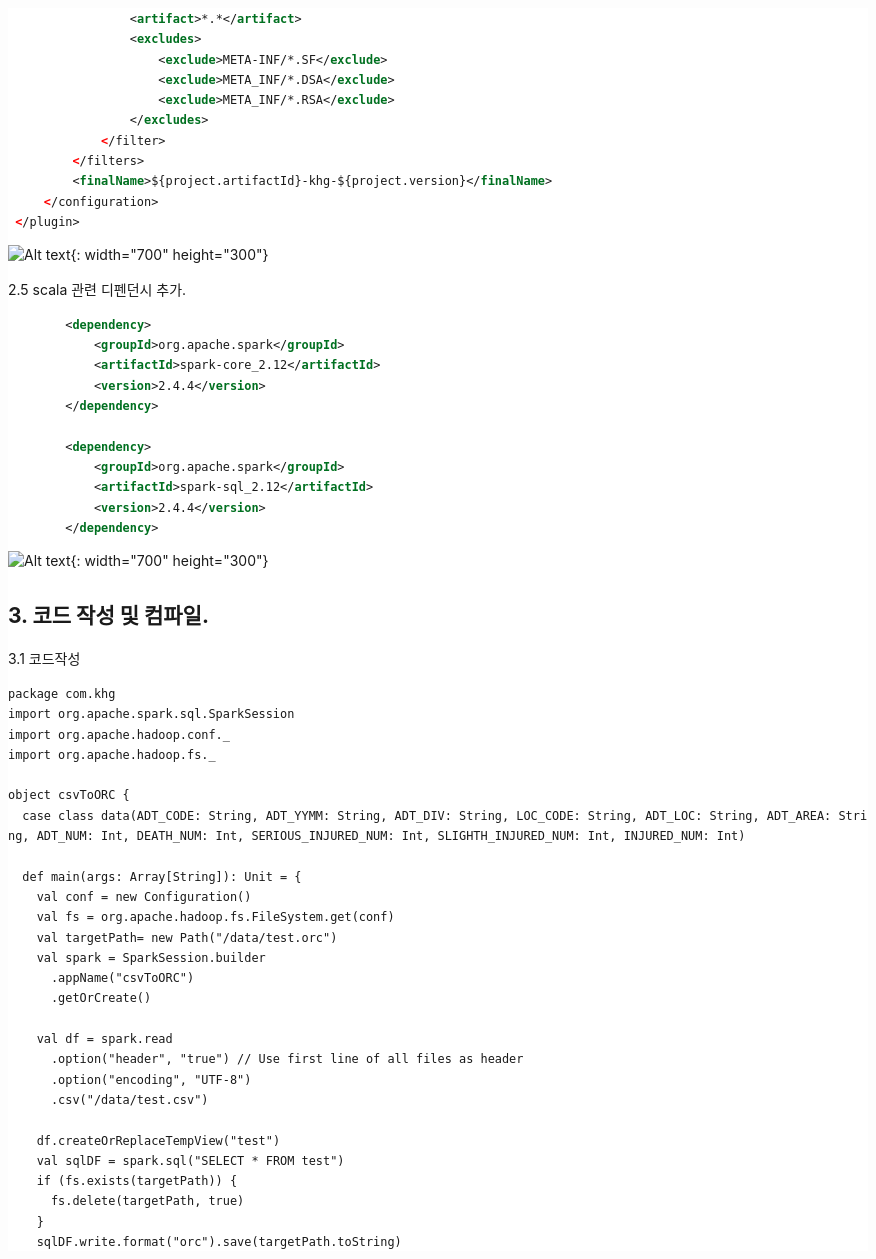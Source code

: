 ``` xml
                 <artifact>*.*</artifact>
                 <excludes>
                     <exclude>META-INF/*.SF</exclude>
                     <exclude>META_INF/*.DSA</exclude>
                     <exclude>META_INF/*.RSA</exclude>
                 </excludes>
             </filter>
         </filters>
         <finalName>${project.artifactId}-khg-${project.version}</finalName>
     </configuration>
 </plugin>
```
![Alt text]({{site.url}}/img/posts/2020-08-14-ScalaMaven/shade추가.PNG){: width="700" height="300"}

2.5 scala 관련 디펜던시 추가.
``` xml
        <dependency>
            <groupId>org.apache.spark</groupId>
            <artifactId>spark-core_2.12</artifactId>
            <version>2.4.4</version>
        </dependency>

        <dependency>
            <groupId>org.apache.spark</groupId>
            <artifactId>spark-sql_2.12</artifactId>
            <version>2.4.4</version>
        </dependency>
```
![Alt text]({{site.url}}/img/posts/2020-08-14-ScalaMaven/spark설정추가.PNG){: width="700" height="300"}

## 3. 코드 작성 및 컴파일.
3.1 코드작성
```
package com.khg
import org.apache.spark.sql.SparkSession
import org.apache.hadoop.conf._
import org.apache.hadoop.fs._

object csvToORC {
  case class data(ADT_CODE: String, ADT_YYMM: String, ADT_DIV: String, LOC_CODE: String, ADT_LOC: String, ADT_AREA: String, ADT_NUM: Int, DEATH_NUM: Int, SERIOUS_INJURED_NUM: Int, SLIGHTH_INJURED_NUM: Int, INJURED_NUM: Int)

  def main(args: Array[String]): Unit = {
    val conf = new Configuration()
    val fs = org.apache.hadoop.fs.FileSystem.get(conf)
    val targetPath= new Path("/data/test.orc")
    val spark = SparkSession.builder
      .appName("csvToORC")
      .getOrCreate()

    val df = spark.read
      .option("header", "true") // Use first line of all files as header
      .option("encoding", "UTF-8")
      .csv("/data/test.csv")

    df.createOrReplaceTempView("test")
    val sqlDF = spark.sql("SELECT * FROM test")
    if (fs.exists(targetPath)) {
      fs.delete(targetPath, true)
    }
    sqlDF.write.format("orc").save(targetPath.toString)
```